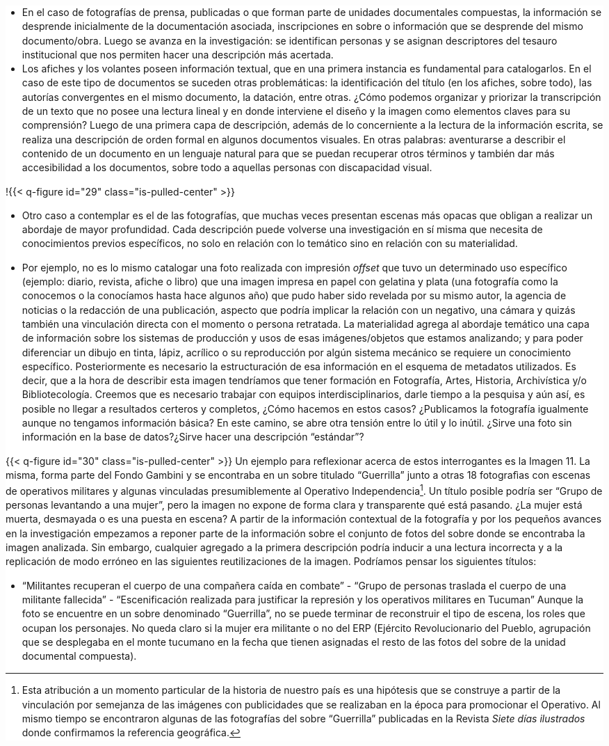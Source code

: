 - En el caso de fotografías de prensa, publicadas o que forman parte de unidades documentales compuestas, la información se desprende inicialmente de la documentación asociada, inscripciones en sobre o información que se desprende del mismo documento/obra. Luego se avanza en la investigación: se identifican personas y se asignan descriptores del tesauro institucional que nos permiten hacer una descripción más acertada. 
- Los afiches y los volantes poseen información textual, que en una primera instancia es fundamental para catalogarlos. En el caso de este tipo de documentos se suceden otras problemáticas: la identificación del título (en los afiches, sobre todo), las autorías convergentes en el mismo documento, la datación, entre otras. ¿Cómo podemos organizar y priorizar la transcripción de un texto que no posee una lectura lineal y en donde interviene el diseño y la imagen como elementos claves para su comprensión?
  Luego de una primera capa de descripción, además de lo concerniente a la lectura de la información escrita, se realiza una descripción de orden formal en algunos documentos visuales. En otras palabras: aventurarse a describir el contenido de un documento en un lenguaje natural para que se puedan recuperar otros términos y también dar más accesibilidad a los documentos, sobre todo a aquellas personas con discapacidad visual.

!{{< q-figure id="29" class="is-pulled-center" >}}

- Otro caso a contemplar es el de las fotografías, que muchas veces presentan escenas más opacas que obligan a realizar un abordaje de mayor profundidad. Cada descripción puede volverse una investigación en sí misma que necesita de conocimientos previos específicos, no solo en relación con lo temático sino en relación con su materialidad.

- Por ejemplo, no es lo mismo catalogar una foto realizada con impresión _offset_ que tuvo un determinado uso específico (ejemplo: diario, revista, afiche o libro) que una imagen impresa en papel con gelatina y plata (una fotografía como la conocemos o la conocíamos hasta hace algunos año) que pudo haber sido revelada por su mismo autor, la agencia de noticias o la redacción de una publicación, aspecto que podría implicar la relación con un negativo, una cámara y quizás también una vinculación directa con el momento o persona retratada. La materialidad agrega al abordaje temático una capa de información sobre los sistemas de producción y usos de esas imágenes/objetos que estamos analizando; y para poder diferenciar un dibujo en tinta, lápiz, acrílico o su reproducción por algún sistema mecánico se requiere un conocimiento específico. Posteriormente es necesario la estructuración de esa información en el esquema de metadatos utilizados.
   Es decir, que a la hora de describir esta imagen tendríamos que tener formación en Fotografía, Artes, Historia, Archivística y/o Bibliotecología. Creemos que es necesario trabajar con equipos interdisciplinarios, darle tiempo a la pesquisa y aún así, es posible no llegar a resultados certeros y completos, ¿Cómo hacemos en estos casos? ¿Publicamos la fotografía igualmente aunque no tengamos información básica?
   En este camino, se abre otra tensión entre lo útil y lo inútil. ¿Sirve una foto sin información en la base de datos?¿Sirve hacer una descripción “estándar”? 

{{< q-figure id="30" class="is-pulled-center" >}}
   Un ejemplo para reflexionar acerca de estos interrogantes es la Imagen 11. La misma, forma parte del Fondo Gambini y se encontraba en un sobre titulado “Guerrilla” junto a otras 18 fotografìas con  escenas de operativos militares y algunas vinculadas presumiblemente al Operativo Independencia[^3]. Un título posible podría ser “Grupo de personas levantando a una mujer”, pero la imagen no expone de forma clara y transparente qué está pasando. ¿La mujer está muerta, desmayada o es una puesta en escena?
   A partir de la información contextual de la fotografía y por los pequeños avances en la investigación empezamos a reponer parte de la información sobre el conjunto de fotos del sobre donde se encontraba la imagen analizada. Sin embargo, cualquier agregado a la primera descripción podría inducir a una lectura incorrecta y a la replicación de modo erróneo en las siguientes reutilizaciones de la imagen. Podríamos pensar los siguientes títulos:
   - “Militantes recuperan el cuerpo de una compañera caída en combate”   - “Grupo de personas traslada el cuerpo de una militante fallecida”   - “Escenificación realizada para justificar la represión y los operativos militares en Tucuman”
   Aunque la foto se encuentre en un sobre denominado “Guerrilla”, no se puede terminar de reconstruir el tipo de escena, los roles que ocupan los personajes. No queda claro si la mujer era militante o no del ERP (Ejército Revolucionario del Pueblo, agrupación que se desplegaba en el monte tucumano en la fecha que tienen asignadas el resto de las fotos del sobre de la unidad documental compuesta).

[^1]: [https://cedinci.org/](https://cedinci.org/)
[^2]: [http://imagoteca.cedinci.org](http://imagoteca.cedinci.org)
[^3]: Esta atribución a un momento particular de la historia de nuestro país es una hipótesis que se construye a partir de la vinculación por semejanza de las imágenes con publicidades que se realizaban en la época para promocionar el Operativo. Al mismo tiempo se encontraron algunas de las fotografías del sobre “Guerrilla” publicadas en la Revista *Siete días ilustrados* donde confirmamos la referencia geográfica.
[^4]: [http://diccionario.cedinci.org](http://diccionario.cedinci.org)
[^5]: [http://sexoyrevolucion.cedinci.org](http://sexoyrevolucion.cedinci.org)
[^6]: Imágenes recuperadas a partir del punto de acceso “Masacre de Trelew (1972)” en la Imagoteca: [https://imagoteca.cedinci.org/s/imagoteka/item?property%5B0%5D%5Bproperty%5D=dcterms%3Asubject&property%5B0%5D%5Btype%5D=eq&property%5B0%5D%5Btext%5D=Masacre%20de%20Trelew%20%281972%29](https://imagoteca.cedinci.org/s/imagoteka/item?property%5B0%5D%5Bproperty%5D=dcterms%3Asubject&property%5B0%5D%5Btype%5D=eq&property%5B0%5D%5Btext%5D=Masacre%20de%20Trelew%20%281972%29)
[^7]: Imágenes recuperadas a partir del punto de acceso “1º de Mayo” en la Imagoteca: [https://imagoteca.cedinci.org/s/imagoteka/item?property%5B0%5D%5Bproperty%5D=dcterms%3Asubject&property%5B0%5D%5Btype%5D=eq&property%5B0%5D%5Btext%5D=1%C2%B0%20de%20mayo](https://imagoteca.cedinci.org/s/imagoteka/item?property%5B0%5D%5Bproperty%5D=dcterms%3Asubject&property%5B0%5D%5Btype%5D=eq&property%5B0%5D%5Btext%5D=1%C2%B0%20de%20mayo)